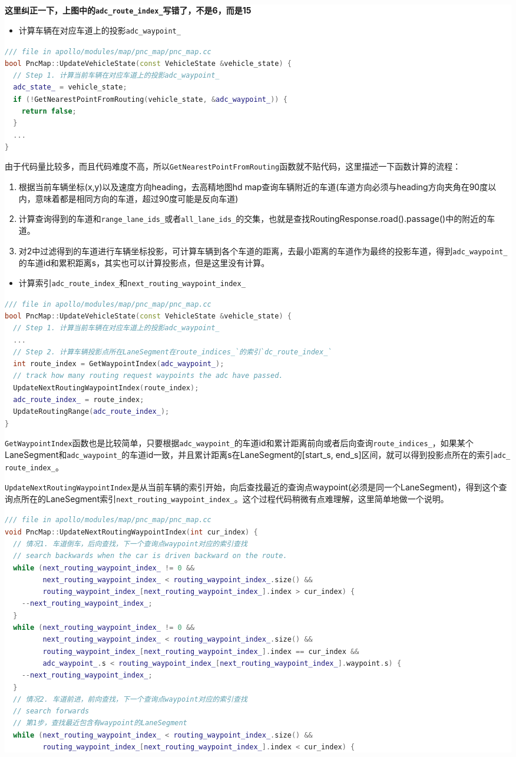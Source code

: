 **这里纠正一下，上图中的`adc_route_index_`写错了，不是6，而是15**

- 计算车辆在对应车道上的投影`adc_waypoint_`

```c++
/// file in apollo/modules/map/pnc_map/pnc_map.cc
bool PncMap::UpdateVehicleState(const VehicleState &vehicle_state) {
  // Step 1. 计算当前车辆在对应车道上的投影adc_waypoint_
  adc_state_ = vehicle_state;
  if (!GetNearestPointFromRouting(vehicle_state, &adc_waypoint_)) {
    return false;
  }
  ...
}
```

由于代码量比较多，而且代码难度不高，所以`GetNearestPointFromRouting`函数就不贴代码，这里描述一下函数计算的流程：

1. 根据当前车辆坐标(x,y)以及速度方向heading，去高精地图hd map查询车辆附近的车道(车道方向必须与heading方向夹角在90度以内，意味着都是相同方向的车道，超过90度可能是反向车道)

2. 计算查询得到的车道和`range_lane_ids_`或者`all_lane_ids_`的交集，也就是查找RoutingResponse.road().passage()中的附近的车道。

3. 对2中过滤得到的车道进行车辆坐标投影，可计算车辆到各个车道的距离，去最小距离的车道作为最终的投影车道，得到`adc_waypoint_`的车道id和累积距离s，其实也可以计算投影点，但是这里没有计算。

- 计算索引`adc_route_index_`和`next_routing_waypoint_index_`

```c++
/// file in apollo/modules/map/pnc_map/pnc_map.cc
bool PncMap::UpdateVehicleState(const VehicleState &vehicle_state) {
  // Step 1. 计算当前车辆在对应车道上的投影adc_waypoint_
  ...
  // Step 2. 计算车辆投影点所在LaneSegment在route_indices_`的索引`dc_route_index_`  
  int route_index = GetWaypointIndex(adc_waypoint_);
  // track how many routing request waypoints the adc have passed.
  UpdateNextRoutingWaypointIndex(route_index);
  adc_route_index_ = route_index;
  UpdateRoutingRange(adc_route_index_);
}
```

`GetWaypointIndex`函数也是比较简单，只要根据`adc_waypoint_`的车道id和累计距离前向或者后向查询`route_indices_`，如果某个LaneSegment和`adc_waypoint_`的车道id一致，并且累计距离s在LaneSegment的[start_s, end_s]区间，就可以得到投影点所在的索引`adc_route_index_`。

`UpdateNextRoutingWaypointIndex`是从当前车辆的索引开始，向后查找最近的查询点waypoint(必须是同一个LaneSegment)，得到这个查询点所在的LaneSegment索引`next_routing_waypoint_index_`。这个过程代码稍微有点难理解，这里简单地做一个说明。

```c++
/// file in apollo/modules/map/pnc_map/pnc_map.cc
void PncMap::UpdateNextRoutingWaypointIndex(int cur_index) {
  // 情况1. 车道倒车，后向查找，下一个查询点waypoint对应的索引查找
  // search backwards when the car is driven backward on the route.
  while (next_routing_waypoint_index_ != 0 &&
         next_routing_waypoint_index_ < routing_waypoint_index_.size() &&
         routing_waypoint_index_[next_routing_waypoint_index_].index > cur_index) {
    --next_routing_waypoint_index_;
  }
  while (next_routing_waypoint_index_ != 0 &&
         next_routing_waypoint_index_ < routing_waypoint_index_.size() &&
         routing_waypoint_index_[next_routing_waypoint_index_].index == cur_index &&
         adc_waypoint_.s < routing_waypoint_index_[next_routing_waypoint_index_].waypoint.s) {
    --next_routing_waypoint_index_;
  }
  // 情况2. 车道前进，前向查找，下一个查询点waypoint对应的索引查找
  // search forwards
  // 第1步，查找最近包含有waypoint的LaneSegment 
  while (next_routing_waypoint_index_ < routing_waypoint_index_.size() &&
         routing_waypoint_index_[next_routing_waypoint_index_].index < cur_index) {
```
